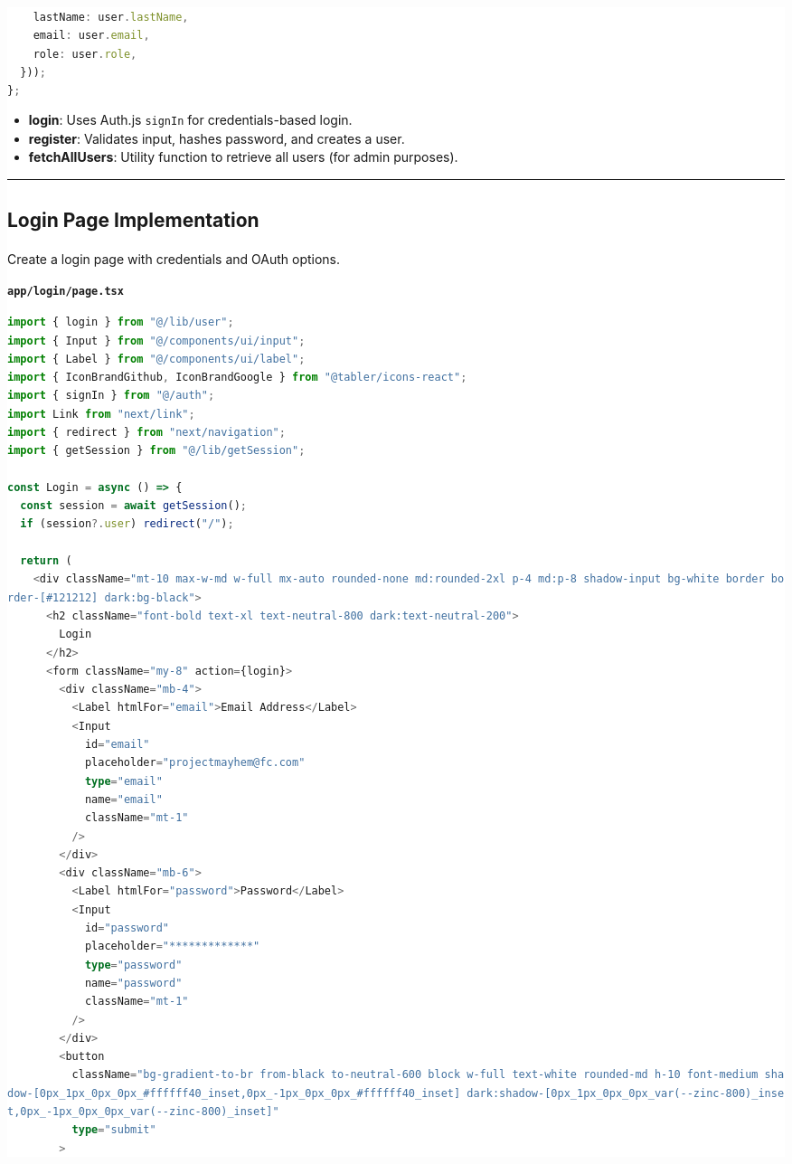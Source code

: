 ```typescript
    lastName: user.lastName,
    email: user.email,
    role: user.role,
  }));
};
```

- **login**: Uses Auth.js `signIn` for credentials-based login.
- **register**: Validates input, hashes password, and creates a user.
- **fetchAllUsers**: Utility function to retrieve all users (for admin purposes).

---

## Login Page Implementation
Create a login page with credentials and OAuth options.

**`app/login/page.tsx`**
```typescript
import { login } from "@/lib/user";
import { Input } from "@/components/ui/input";
import { Label } from "@/components/ui/label";
import { IconBrandGithub, IconBrandGoogle } from "@tabler/icons-react";
import { signIn } from "@/auth";
import Link from "next/link";
import { redirect } from "next/navigation";
import { getSession } from "@/lib/getSession";

const Login = async () => {
  const session = await getSession();
  if (session?.user) redirect("/");

  return (
    <div className="mt-10 max-w-md w-full mx-auto rounded-none md:rounded-2xl p-4 md:p-8 shadow-input bg-white border border-[#121212] dark:bg-black">
      <h2 className="font-bold text-xl text-neutral-800 dark:text-neutral-200">
        Login
      </h2>
      <form className="my-8" action={login}>
        <div className="mb-4">
          <Label htmlFor="email">Email Address</Label>
          <Input
            id="email"
            placeholder="projectmayhem@fc.com"
            type="email"
            name="email"
            className="mt-1"
          />
        </div>
        <div className="mb-6">
          <Label htmlFor="password">Password</Label>
          <Input
            id="password"
            placeholder="*************"
            type="password"
            name="password"
            className="mt-1"
          />
        </div>
        <button
          className="bg-gradient-to-br from-black to-neutral-600 block w-full text-white rounded-md h-10 font-medium shadow-[0px_1px_0px_0px_#ffffff40_inset,0px_-1px_0px_0px_#ffffff40_inset] dark:shadow-[0px_1px_0px_0px_var(--zinc-800)_inset,0px_-1px_0px_0px_var(--zinc-800)_inset]"
          type="submit"
        >
```